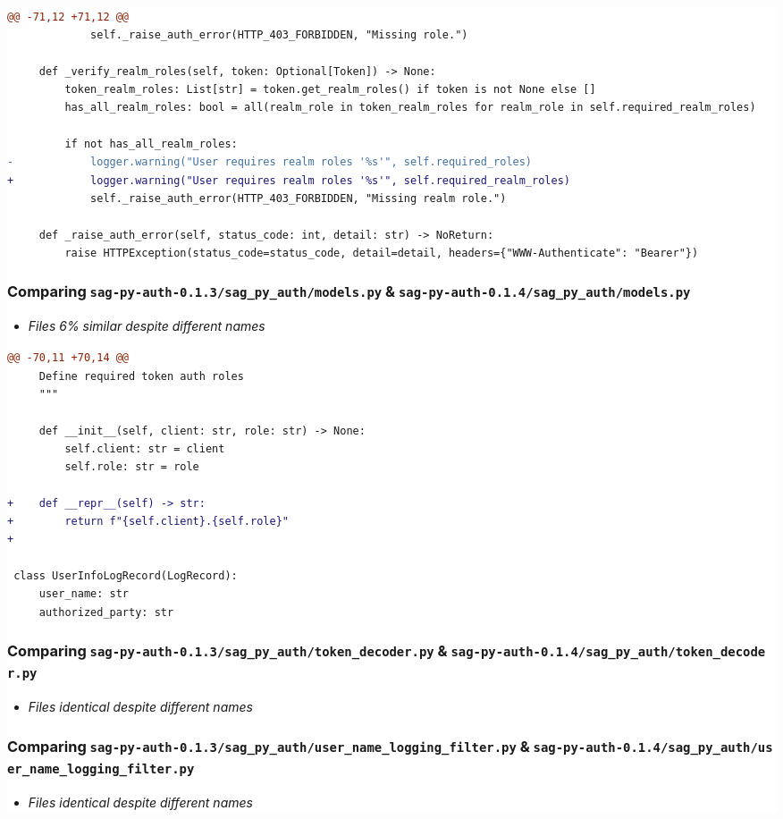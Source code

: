 ```diff
@@ -71,12 +71,12 @@
             self._raise_auth_error(HTTP_403_FORBIDDEN, "Missing role.")
 
     def _verify_realm_roles(self, token: Optional[Token]) -> None:
         token_realm_roles: List[str] = token.get_realm_roles() if token is not None else []
         has_all_realm_roles: bool = all(realm_role in token_realm_roles for realm_role in self.required_realm_roles)
 
         if not has_all_realm_roles:
-            logger.warning("User requires realm roles '%s'", self.required_roles)
+            logger.warning("User requires realm roles '%s'", self.required_realm_roles)
             self._raise_auth_error(HTTP_403_FORBIDDEN, "Missing realm role.")
 
     def _raise_auth_error(self, status_code: int, detail: str) -> NoReturn:
         raise HTTPException(status_code=status_code, detail=detail, headers={"WWW-Authenticate": "Bearer"})
```

### Comparing `sag-py-auth-0.1.3/sag_py_auth/models.py` & `sag-py-auth-0.1.4/sag_py_auth/models.py`

 * *Files 6% similar despite different names*

```diff
@@ -70,11 +70,14 @@
     Define required token auth roles
     """
 
     def __init__(self, client: str, role: str) -> None:
         self.client: str = client
         self.role: str = role
 
+    def __repr__(self) -> str:
+        return f"{self.client}.{self.role}"
+
 
 class UserInfoLogRecord(LogRecord):
     user_name: str
     authorized_party: str
```

### Comparing `sag-py-auth-0.1.3/sag_py_auth/token_decoder.py` & `sag-py-auth-0.1.4/sag_py_auth/token_decoder.py`

 * *Files identical despite different names*

### Comparing `sag-py-auth-0.1.3/sag_py_auth/user_name_logging_filter.py` & `sag-py-auth-0.1.4/sag_py_auth/user_name_logging_filter.py`

 * *Files identical despite different names*
